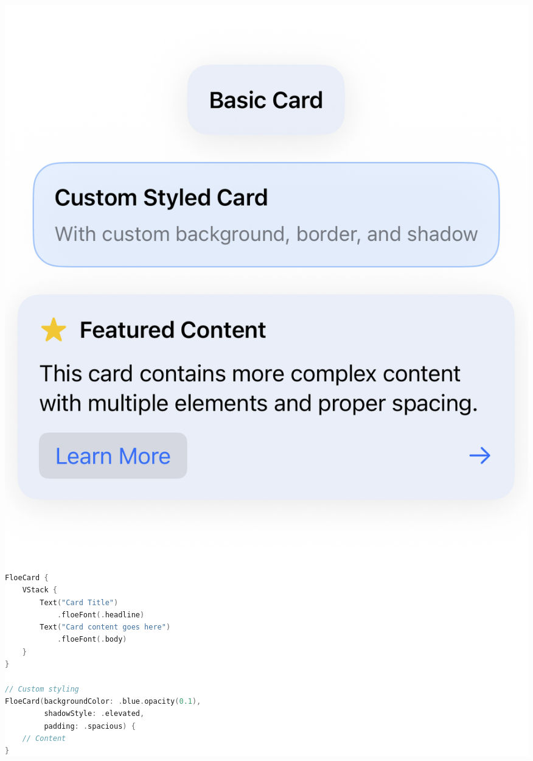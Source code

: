 ![FloeCard Examples](Documentation/Screenshots/floe_card_ss.png)

```swift
FloeCard {
    VStack {
        Text("Card Title")
            .floeFont(.headline)
        Text("Card content goes here")
            .floeFont(.body)
    }
}

// Custom styling
FloeCard(backgroundColor: .blue.opacity(0.1),
         shadowStyle: .elevated,
         padding: .spacious) {
    // Content
}
```